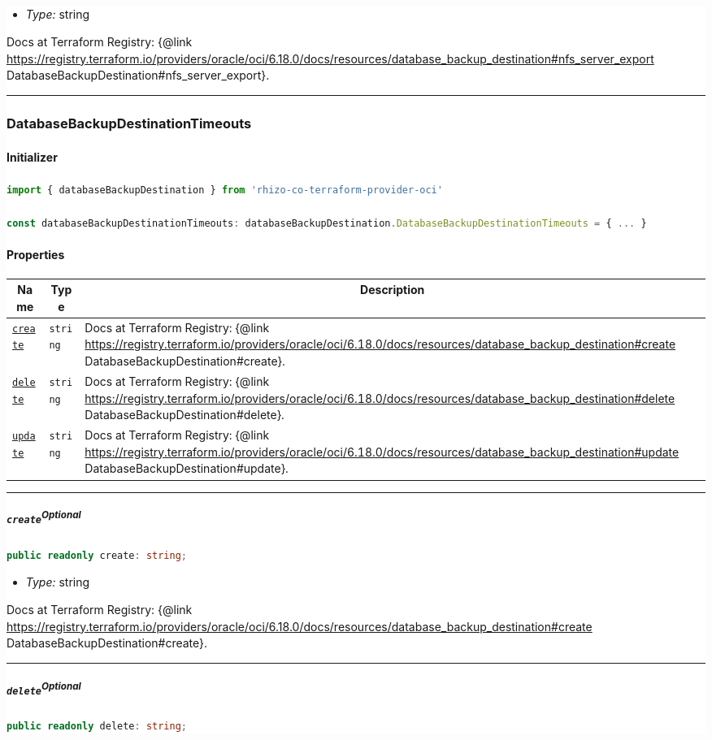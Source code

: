 - *Type:* string

Docs at Terraform Registry: {@link https://registry.terraform.io/providers/oracle/oci/6.18.0/docs/resources/database_backup_destination#nfs_server_export DatabaseBackupDestination#nfs_server_export}.

---

### DatabaseBackupDestinationTimeouts <a name="DatabaseBackupDestinationTimeouts" id="rhizo-co-terraform-provider-oci.databaseBackupDestination.DatabaseBackupDestinationTimeouts"></a>

#### Initializer <a name="Initializer" id="rhizo-co-terraform-provider-oci.databaseBackupDestination.DatabaseBackupDestinationTimeouts.Initializer"></a>

```typescript
import { databaseBackupDestination } from 'rhizo-co-terraform-provider-oci'

const databaseBackupDestinationTimeouts: databaseBackupDestination.DatabaseBackupDestinationTimeouts = { ... }
```

#### Properties <a name="Properties" id="Properties"></a>

| **Name** | **Type** | **Description** |
| --- | --- | --- |
| <code><a href="#rhizo-co-terraform-provider-oci.databaseBackupDestination.DatabaseBackupDestinationTimeouts.property.create">create</a></code> | <code>string</code> | Docs at Terraform Registry: {@link https://registry.terraform.io/providers/oracle/oci/6.18.0/docs/resources/database_backup_destination#create DatabaseBackupDestination#create}. |
| <code><a href="#rhizo-co-terraform-provider-oci.databaseBackupDestination.DatabaseBackupDestinationTimeouts.property.delete">delete</a></code> | <code>string</code> | Docs at Terraform Registry: {@link https://registry.terraform.io/providers/oracle/oci/6.18.0/docs/resources/database_backup_destination#delete DatabaseBackupDestination#delete}. |
| <code><a href="#rhizo-co-terraform-provider-oci.databaseBackupDestination.DatabaseBackupDestinationTimeouts.property.update">update</a></code> | <code>string</code> | Docs at Terraform Registry: {@link https://registry.terraform.io/providers/oracle/oci/6.18.0/docs/resources/database_backup_destination#update DatabaseBackupDestination#update}. |

---

##### `create`<sup>Optional</sup> <a name="create" id="rhizo-co-terraform-provider-oci.databaseBackupDestination.DatabaseBackupDestinationTimeouts.property.create"></a>

```typescript
public readonly create: string;
```

- *Type:* string

Docs at Terraform Registry: {@link https://registry.terraform.io/providers/oracle/oci/6.18.0/docs/resources/database_backup_destination#create DatabaseBackupDestination#create}.

---

##### `delete`<sup>Optional</sup> <a name="delete" id="rhizo-co-terraform-provider-oci.databaseBackupDestination.DatabaseBackupDestinationTimeouts.property.delete"></a>

```typescript
public readonly delete: string;
```
